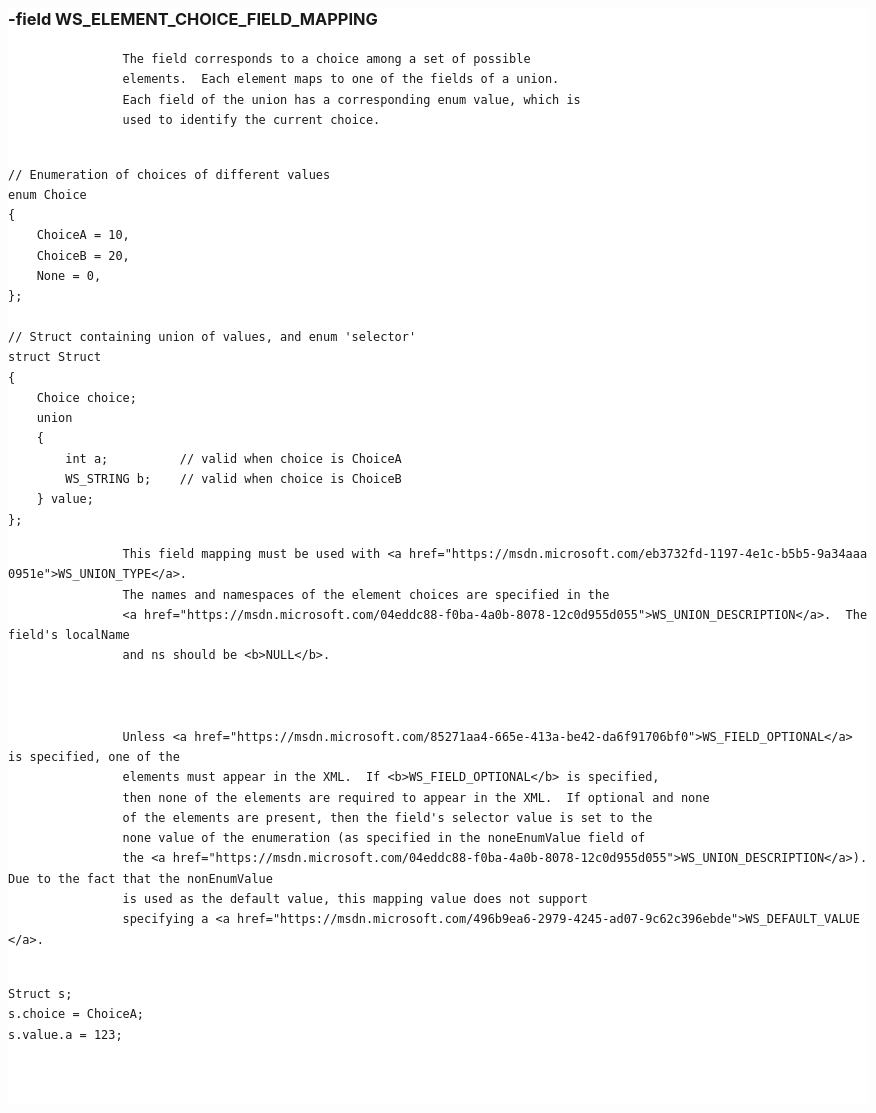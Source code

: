 ### -field WS_ELEMENT_CHOICE_FIELD_MAPPING


                    The field corresponds to a choice among a set of possible
                    elements.  Each element maps to one of the fields of a union.
                    Each field of the union has a corresponding enum value, which is 
                    used to identify the current choice.
                

<pre class="syntax" xml:space="preserve"><code>
// Enumeration of choices of different values
enum Choice
{
    ChoiceA = 10,
    ChoiceB = 20,
    None = 0,
};

// Struct containing union of values, and enum 'selector'
struct Struct
{
    Choice choice;
    union
    {
        int a;          // valid when choice is ChoiceA
        WS_STRING b;    // valid when choice is ChoiceB
    } value;
};                    
</code></pre>

                    This field mapping must be used with <a href="https://msdn.microsoft.com/eb3732fd-1197-4e1c-b5b5-9a34aaa0951e">WS_UNION_TYPE</a>.
                    The names and namespaces of the element choices are specified in the
                    <a href="https://msdn.microsoft.com/04eddc88-f0ba-4a0b-8078-12c0d955d055">WS_UNION_DESCRIPTION</a>.  The field's localName 
                    and ns should be <b>NULL</b>.
                


                    Unless <a href="https://msdn.microsoft.com/85271aa4-665e-413a-be42-da6f91706bf0">WS_FIELD_OPTIONAL</a>  is specified, one of the 
                    elements must appear in the XML.  If <b>WS_FIELD_OPTIONAL</b> is specified,
                    then none of the elements are required to appear in the XML.  If optional and none
                    of the elements are present, then the field's selector value is set to the
                    none value of the enumeration (as specified in the noneEnumValue field of
                    the <a href="https://msdn.microsoft.com/04eddc88-f0ba-4a0b-8078-12c0d955d055">WS_UNION_DESCRIPTION</a>).  Due to the fact that the nonEnumValue
                    is used as the default value, this mapping value does not support 
                    specifying a <a href="https://msdn.microsoft.com/496b9ea6-2979-4245-ad07-9c62c396ebde">WS_DEFAULT_VALUE</a>.
                

<pre class="syntax" xml:space="preserve"><code>
Struct s;
s.choice = ChoiceA;
s.value.a = 123;
